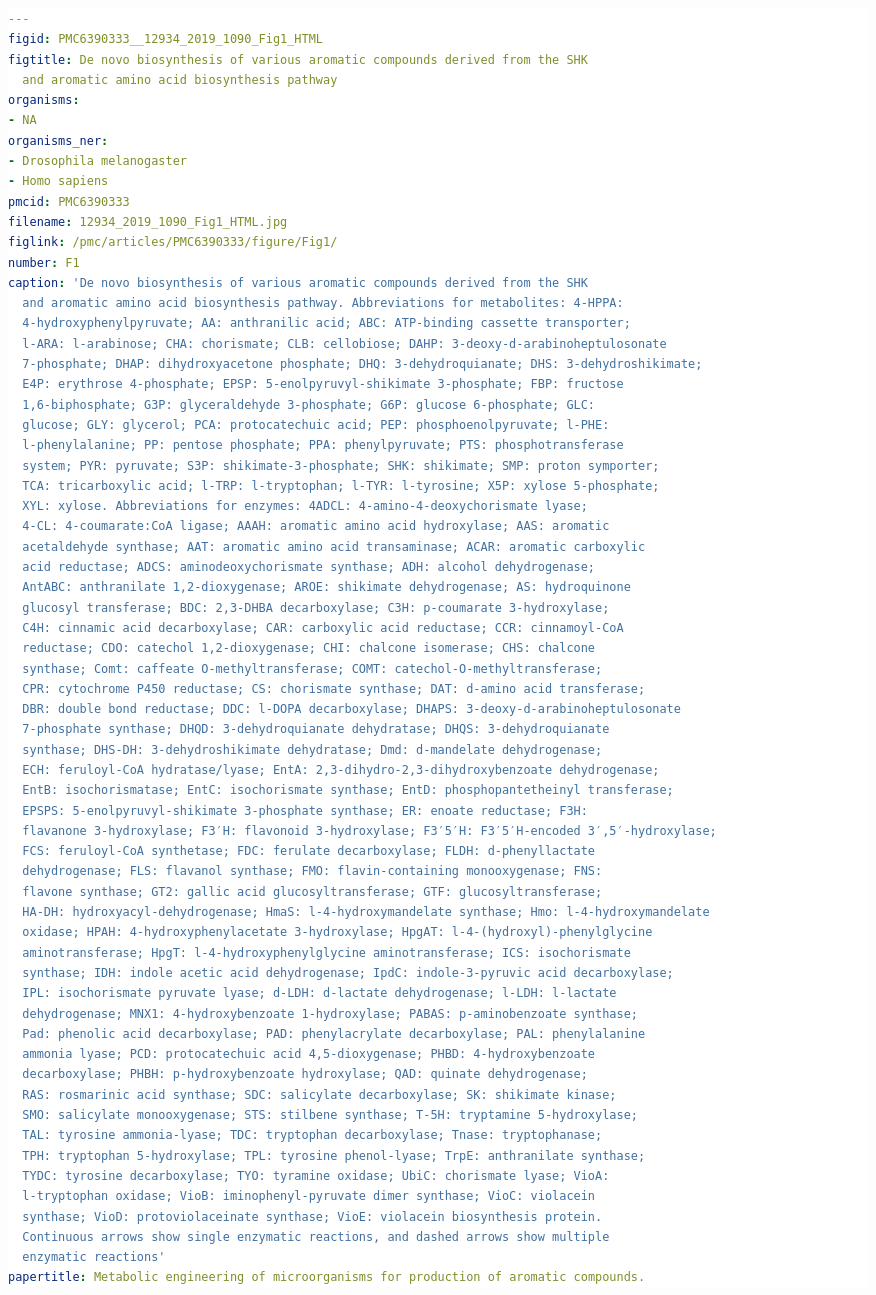 ```yaml
---
figid: PMC6390333__12934_2019_1090_Fig1_HTML
figtitle: De novo biosynthesis of various aromatic compounds derived from the SHK
  and aromatic amino acid biosynthesis pathway
organisms:
- NA
organisms_ner:
- Drosophila melanogaster
- Homo sapiens
pmcid: PMC6390333
filename: 12934_2019_1090_Fig1_HTML.jpg
figlink: /pmc/articles/PMC6390333/figure/Fig1/
number: F1
caption: 'De novo biosynthesis of various aromatic compounds derived from the SHK
  and aromatic amino acid biosynthesis pathway. Abbreviations for metabolites: 4-HPPA:
  4-hydroxyphenylpyruvate; AA: anthranilic acid; ABC: ATP-binding cassette transporter;
  l-ARA: l-arabinose; CHA: chorismate; CLB: cellobiose; DAHP: 3-deoxy-d-arabinoheptulosonate
  7-phosphate; DHAP: dihydroxyacetone phosphate; DHQ: 3-dehydroquianate; DHS: 3-dehydroshikimate;
  E4P: erythrose 4-phosphate; EPSP: 5-enolpyruvyl-shikimate 3-phosphate; FBP: fructose
  1,6-biphosphate; G3P: glyceraldehyde 3-phosphate; G6P: glucose 6-phosphate; GLC:
  glucose; GLY: glycerol; PCA: protocatechuic acid; PEP: phosphoenolpyruvate; l-PHE:
  l-phenylalanine; PP: pentose phosphate; PPA: phenylpyruvate; PTS: phosphotransferase
  system; PYR: pyruvate; S3P: shikimate-3-phosphate; SHK: shikimate; SMP: proton symporter;
  TCA: tricarboxylic acid; l-TRP: l-tryptophan; l-TYR: l-tyrosine; X5P: xylose 5-phosphate;
  XYL: xylose. Abbreviations for enzymes: 4ADCL: 4-amino-4-deoxychorismate lyase;
  4-CL: 4-coumarate:CoA ligase; AAAH: aromatic amino acid hydroxylase; AAS: aromatic
  acetaldehyde synthase; AAT: aromatic amino acid transaminase; ACAR: aromatic carboxylic
  acid reductase; ADCS: aminodeoxychorismate synthase; ADH: alcohol dehydrogenase;
  AntABC: anthranilate 1,2-dioxygenase; AROE: shikimate dehydrogenase; AS: hydroquinone
  glucosyl transferase; BDC: 2,3-DHBA decarboxylase; C3H: p-coumarate 3-hydroxylase;
  C4H: cinnamic acid decarboxylase; CAR: carboxylic acid reductase; CCR: cinnamoyl-CoA
  reductase; CDO: catechol 1,2-dioxygenase; CHI: chalcone isomerase; CHS: chalcone
  synthase; Comt: caffeate O-methyltransferase; COMT: catechol-O-methyltransferase;
  CPR: cytochrome P450 reductase; CS: chorismate synthase; DAT: d-amino acid transferase;
  DBR: double bond reductase; DDC: l-DOPA decarboxylase; DHAPS: 3-deoxy-d-arabinoheptulosonate
  7-phosphate synthase; DHQD: 3-dehydroquianate dehydratase; DHQS: 3-dehydroquianate
  synthase; DHS-DH: 3-dehydroshikimate dehydratase; Dmd: d-mandelate dehydrogenase;
  ECH: feruloyl-CoA hydratase/lyase; EntA: 2,3-dihydro-2,3-dihydroxybenzoate dehydrogenase;
  EntB: isochorismatase; EntC: isochorismate synthase; EntD: phosphopantetheinyl transferase;
  EPSPS: 5-enolpyruvyl-shikimate 3-phosphate synthase; ER: enoate reductase; F3H:
  flavanone 3-hydroxylase; F3′H: flavonoid 3-hydroxylase; F3′5′H: F3′5′H-encoded 3′,5′-hydroxylase;
  FCS: feruloyl-CoA synthetase; FDC: ferulate decarboxylase; FLDH: d-phenyllactate
  dehydrogenase; FLS: flavanol synthase; FMO: flavin-containing monooxygenase; FNS:
  flavone synthase; GT2: gallic acid glucosyltransferase; GTF: glucosyltransferase;
  HA-DH: hydroxyacyl-dehydrogenase; HmaS: l-4-hydroxymandelate synthase; Hmo: l-4-hydroxymandelate
  oxidase; HPAH: 4-hydroxyphenylacetate 3-hydroxylase; HpgAT: l-4-(hydroxyl)-phenylglycine
  aminotransferase; HpgT: l-4-hydroxyphenylglycine aminotransferase; ICS: isochorismate
  synthase; IDH: indole acetic acid dehydrogenase; IpdC: indole-3-pyruvic acid decarboxylase;
  IPL: isochorismate pyruvate lyase; d-LDH: d-lactate dehydrogenase; l-LDH: l-lactate
  dehydrogenase; MNX1: 4-hydroxybenzoate 1-hydroxylase; PABAS: p-aminobenzoate synthase;
  Pad: phenolic acid decarboxylase; PAD: phenylacrylate decarboxylase; PAL: phenylalanine
  ammonia lyase; PCD: protocatechuic acid 4,5-dioxygenase; PHBD: 4-hydroxybenzoate
  decarboxylase; PHBH: p-hydroxybenzoate hydroxylase; QAD: quinate dehydrogenase;
  RAS: rosmarinic acid synthase; SDC: salicylate decarboxylase; SK: shikimate kinase;
  SMO: salicylate monooxygenase; STS: stilbene synthase; T-5H: tryptamine 5-hydroxylase;
  TAL: tyrosine ammonia-lyase; TDC: tryptophan decarboxylase; Tnase: tryptophanase;
  TPH: tryptophan 5-hydroxylase; TPL: tyrosine phenol-lyase; TrpE: anthranilate synthase;
  TYDC: tyrosine decarboxylase; TYO: tyramine oxidase; UbiC: chorismate lyase; VioA:
  l-tryptophan oxidase; VioB: iminophenyl-pyruvate dimer synthase; VioC: violacein
  synthase; VioD: protoviolaceinate synthase; VioE: violacein biosynthesis protein.
  Continuous arrows show single enzymatic reactions, and dashed arrows show multiple
  enzymatic reactions'
papertitle: Metabolic engineering of microorganisms for production of aromatic compounds.
```